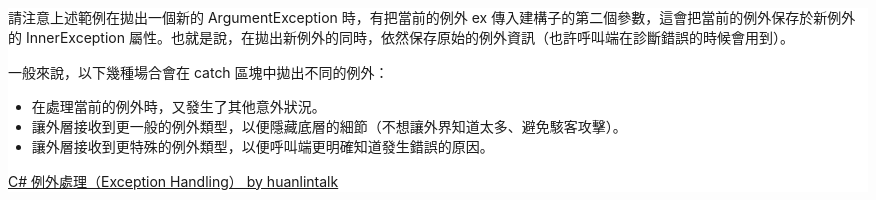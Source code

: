請注意上述範例在拋出一個新的 ArgumentException 時，有把當前的例外 ex 傳入建構子的第二個參數，這會把當前的例外保存於新例外的 InnerException 屬性。也就是說，在拋出新例外的同時，依然保存原始的例外資訊（也許呼叫端在診斷錯誤的時候會用到）。

一般來說，以下幾種場合會在 catch 區塊中拋出不同的例外：     

- 在處理當前的例外時，又發生了其他意外狀況。        
- 讓外層接收到更一般的例外類型，以便隱藏底層的細節（不想讓外界知道太多、避免駭客攻擊）。        
- 讓外層接收到更特殊的例外類型，以便呼叫端更明確知道發生錯誤的原因。        


[C# 例外處理（Exception Handling） by huanlintalk](https://www.huanlintalk.com/2022/09/csharp-exception-handling.html)      